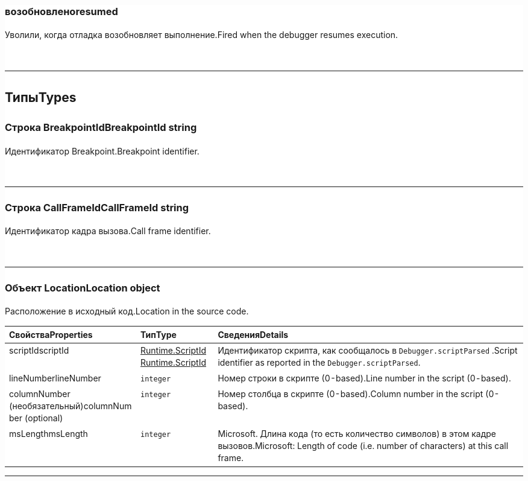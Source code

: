 ### <a name="resumed"></a><span data-ttu-id="bba2c-367">возобновлено</span><span class="sxs-lookup"><span data-stu-id="bba2c-367">resumed</span></span>  

<span data-ttu-id="bba2c-368">Уволили, когда отладка возобновляет выполнение.</span><span class="sxs-lookup"><span data-stu-id="bba2c-368">Fired when the debugger resumes execution.</span></span>  

&nbsp;  

---  

## <a name="types"></a><span data-ttu-id="bba2c-369">Типы</span><span class="sxs-lookup"><span data-stu-id="bba2c-369">Types</span></span>  

### <a name="breakpointid-string"></a><span data-ttu-id="bba2c-370">Строка BreakpointId</span><span class="sxs-lookup"><span data-stu-id="bba2c-370">BreakpointId string</span></span>  

<a name="breakpointid"></a>  

<span data-ttu-id="bba2c-371">Идентификатор Breakpoint.</span><span class="sxs-lookup"><span data-stu-id="bba2c-371">Breakpoint identifier.</span></span>  

&nbsp;  

---  

### <a name="callframeid-string"></a><span data-ttu-id="bba2c-372">Строка CallFrameId</span><span class="sxs-lookup"><span data-stu-id="bba2c-372">CallFrameId string</span></span>  

<a name="callframeid"></a>  

<span data-ttu-id="bba2c-373">Идентификатор кадра вызова.</span><span class="sxs-lookup"><span data-stu-id="bba2c-373">Call frame identifier.</span></span>  

&nbsp;  

---  

### <a name="location-object"></a><span data-ttu-id="bba2c-374">Объект Location</span><span class="sxs-lookup"><span data-stu-id="bba2c-374">Location object</span></span>  

<a name="location"></a>  

<span data-ttu-id="bba2c-375">Расположение в исходный код.</span><span class="sxs-lookup"><span data-stu-id="bba2c-375">Location in the source code.</span></span>  

| <span data-ttu-id="bba2c-376">Свойства</span><span class="sxs-lookup"><span data-stu-id="bba2c-376">Properties</span></span> | <span data-ttu-id="bba2c-377">Тип</span><span class="sxs-lookup"><span data-stu-id="bba2c-377">Type</span></span> | <span data-ttu-id="bba2c-378">Сведения</span><span class="sxs-lookup"><span data-stu-id="bba2c-378">Details</span></span> |  
|:--- |:--- |:--- |  
| <span data-ttu-id="bba2c-379">scriptId</span><span class="sxs-lookup"><span data-stu-id="bba2c-379">scriptId</span></span> | [<span data-ttu-id="bba2c-380">Runtime.ScriptId</span><span class="sxs-lookup"><span data-stu-id="bba2c-380">Runtime.ScriptId</span></span>](./runtime.md#scriptid) | <span data-ttu-id="bba2c-381">Идентификатор скрипта, как сообщалось в `Debugger.scriptParsed` .</span><span class="sxs-lookup"><span data-stu-id="bba2c-381">Script identifier as reported in the `Debugger.scriptParsed`.</span></span> |  
| <span data-ttu-id="bba2c-382">lineNumber</span><span class="sxs-lookup"><span data-stu-id="bba2c-382">lineNumber</span></span> | `integer` | <span data-ttu-id="bba2c-383">Номер строки в скрипте \(0-based\).</span><span class="sxs-lookup"><span data-stu-id="bba2c-383">Line number in the script \(0-based\).</span></span> |  
| <span data-ttu-id="bba2c-384">columnNumber \(необязательный\)</span><span class="sxs-lookup"><span data-stu-id="bba2c-384">columnNumber  \(optional\)</span></span> | `integer` | <span data-ttu-id="bba2c-385">Номер столбца в скрипте \(0-based\).</span><span class="sxs-lookup"><span data-stu-id="bba2c-385">Column number in the script \(0-based\).</span></span> |  
| <span data-ttu-id="bba2c-386">msLength</span><span class="sxs-lookup"><span data-stu-id="bba2c-386">msLength</span></span> | `integer` | <span data-ttu-id="bba2c-387">Microsoft. Длина кода \(то есть количество символов\) в этом кадре вызовов.</span><span class="sxs-lookup"><span data-stu-id="bba2c-387">Microsoft: Length of code \(i.e. number of characters\) at this call frame.</span></span> |  

---  